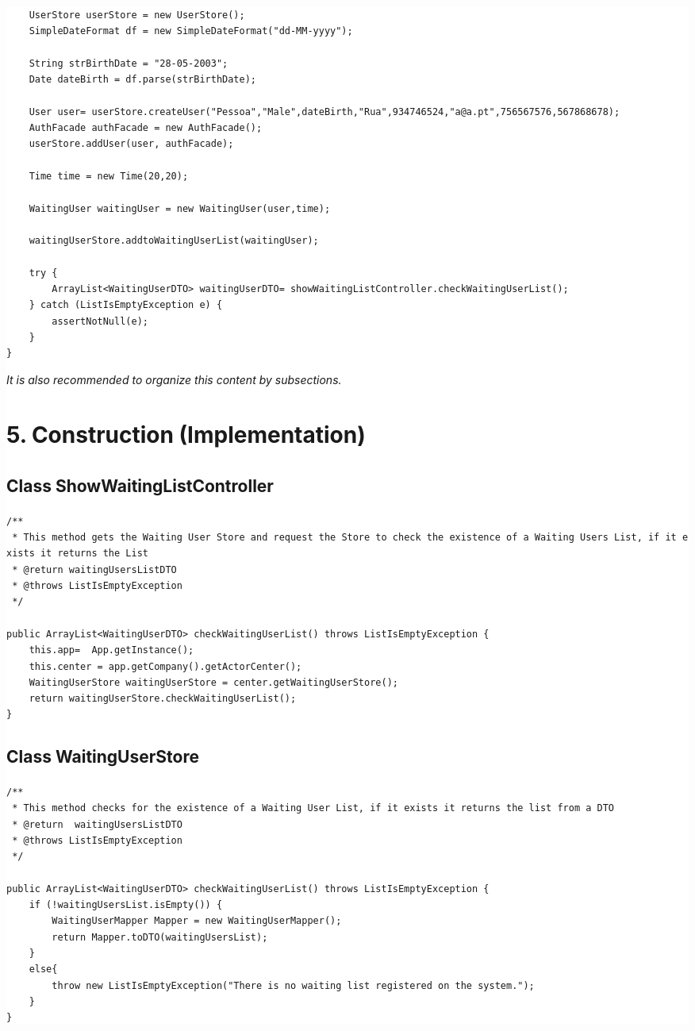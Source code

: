         UserStore userStore = new UserStore();
        SimpleDateFormat df = new SimpleDateFormat("dd-MM-yyyy");

        String strBirthDate = "28-05-2003";
        Date dateBirth = df.parse(strBirthDate);

        User user= userStore.createUser("Pessoa","Male",dateBirth,"Rua",934746524,"a@a.pt",756567576,567868678);
        AuthFacade authFacade = new AuthFacade();
        userStore.addUser(user, authFacade);

        Time time = new Time(20,20);

        WaitingUser waitingUser = new WaitingUser(user,time);

        waitingUserStore.addtoWaitingUserList(waitingUser);

        try {
            ArrayList<WaitingUserDTO> waitingUserDTO= showWaitingListController.checkWaitingUserList();
        } catch (ListIsEmptyException e) {
            assertNotNull(e);
        }
    }

*It is also recommended to organize this content by subsections.*

# 5. Construction (Implementation)

## Class ShowWaitingListController 

    /**
     * This method gets the Waiting User Store and request the Store to check the existence of a Waiting Users List, if it exists it returns the List
     * @return waitingUsersListDTO
     * @throws ListIsEmptyException
     */

    public ArrayList<WaitingUserDTO> checkWaitingUserList() throws ListIsEmptyException {
        this.app=  App.getInstance();
        this.center = app.getCompany().getActorCenter();
        WaitingUserStore waitingUserStore = center.getWaitingUserStore();
        return waitingUserStore.checkWaitingUserList();
    }

## Class WaitingUserStore

    /**
     * This method checks for the existence of a Waiting User List, if it exists it returns the list from a DTO
     * @return  waitingUsersListDTO
     * @throws ListIsEmptyException
     */

    public ArrayList<WaitingUserDTO> checkWaitingUserList() throws ListIsEmptyException {
        if (!waitingUsersList.isEmpty()) {
            WaitingUserMapper Mapper = new WaitingUserMapper();
            return Mapper.toDTO(waitingUsersList);
        }
        else{
            throw new ListIsEmptyException("There is no waiting list registered on the system.");
        }
    }
